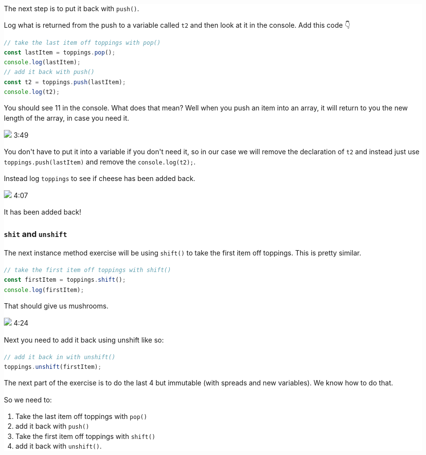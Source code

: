 The next step is to put it back with `push()`.  

Log what is returned from the push to a variable called `t2` and then look at it in the console. 
Add this code 👇

```js
// take the last item off toppings with pop()
const lastItem = toppings.pop();
console.log(lastItem);
// add it back with push()
const t2 = toppings.push(lastItem);
console.log(t2);
```

You should see 11 in the console. What does that mean? 
Well when you push an item into an array, it will return to you the new length of the array, in case you need it. 

![](@attachment/Clipboard_2020-04-10-13-53-39.png) 3:49

You don't have to put it into a variable if you don't need it, so in our case we will remove the declaration of `t2` and instead just use `toppings.push(lastItem)` and remove the `console.log(t2);`. 

Instead log `toppings` to see if cheese has been added back. 

![](@attachment/Clipboard_2020-04-10-13-56-07.png) 4:07

It has been added back!

### `shit` and `unshift`

The next instance method exercise will be using `shift()` to take the first item off toppings. This is pretty similar. 

```js
// take the first item off toppings with shift()
const firstItem = toppings.shift();
console.log(firstItem);
```

That should give us mushrooms. 

![](@attachment/Clipboard_2020-04-10-13-59-02.png) 4:24

Next you need to add it back using unshift like so:

```js
// add it back in with unshift()
toppings.unshift(firstItem);
```

The next part of the exercise is to do the last 4 but immutable (with spreads and new variables).  We know how to do that. 

So we need to:
1. Take the last item off toppings with `pop()`
2. add it back with `push()`
3. Take the first item off toppings with `shift()`
4. add it back with `unshift()`. 

